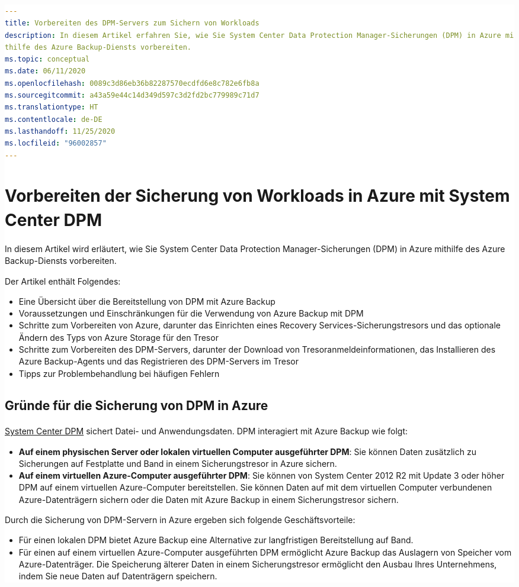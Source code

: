```yaml
---
title: Vorbereiten des DPM-Servers zum Sichern von Workloads
description: In diesem Artikel erfahren Sie, wie Sie System Center Data Protection Manager-Sicherungen (DPM) in Azure mithilfe des Azure Backup-Diensts vorbereiten.
ms.topic: conceptual
ms.date: 06/11/2020
ms.openlocfilehash: 0089c3d86eb36b82287570ecdfd6e8c782e6fb8a
ms.sourcegitcommit: a43a59e44c14d349d597c3d2fd2bc779989c71d7
ms.translationtype: HT
ms.contentlocale: de-DE
ms.lasthandoff: 11/25/2020
ms.locfileid: "96002857"
---
```

# <a name="prepare-to-back-up-workloads-to-azure-with-system-center-dpm"></a>Vorbereiten der Sicherung von Workloads in Azure mit System Center DPM

In diesem Artikel wird erläutert, wie Sie System Center Data Protection Manager-Sicherungen (DPM) in Azure mithilfe des Azure Backup-Diensts vorbereiten.

Der Artikel enthält Folgendes:

- Eine Übersicht über die Bereitstellung von DPM mit Azure Backup
- Voraussetzungen und Einschränkungen für die Verwendung von Azure Backup mit DPM
- Schritte zum Vorbereiten von Azure, darunter das Einrichten eines Recovery Services-Sicherungstresors und das optionale Ändern des Typs von Azure Storage für den Tresor
- Schritte zum Vorbereiten des DPM-Servers, darunter der Download von Tresoranmeldeinformationen, das Installieren des Azure Backup-Agents und das Registrieren des DPM-Servers im Tresor
- Tipps zur Problembehandlung bei häufigen Fehlern

## <a name="why-back-up-dpm-to-azure"></a>Gründe für die Sicherung von DPM in Azure

[System Center DPM](/system-center/dpm/dpm-overview) sichert Datei- und Anwendungsdaten. DPM interagiert mit Azure Backup wie folgt:

- **Auf einem physischen Server oder lokalen virtuellen Computer ausgeführter DPM**: Sie können Daten zusätzlich zu Sicherungen auf Festplatte und Band in einem Sicherungstresor in Azure sichern.
- **Auf einem virtuellen Azure-Computer ausgeführter DPM**: Sie können von System Center 2012 R2 mit Update 3 oder höher DPM auf einem virtuellen Azure-Computer bereitstellen. Sie können Daten auf mit dem virtuellen Computer verbundenen Azure-Datenträgern sichern oder die Daten mit Azure Backup in einem Sicherungstresor sichern.

Durch die Sicherung von DPM-Servern in Azure ergeben sich folgende Geschäftsvorteile:

- Für einen lokalen DPM bietet Azure Backup eine Alternative zur langfristigen Bereitstellung auf Band.
- Für einen auf einem virtuellen Azure-Computer ausgeführten DPM ermöglicht Azure Backup das Auslagern von Speicher vom Azure-Datenträger. Die Speicherung älterer Daten in einem Sicherungstresor ermöglicht den Ausbau Ihres Unternehmens, indem Sie neue Daten auf Datenträgern speichern.
